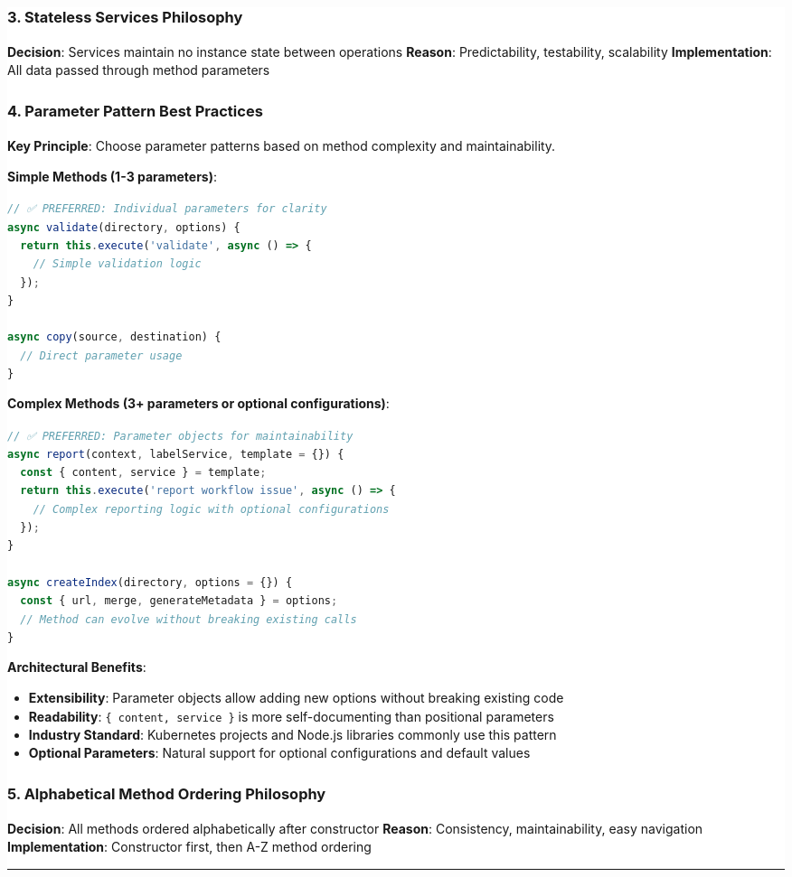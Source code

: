 ```javascript
```

### **3. Stateless Services Philosophy**
**Decision**: Services maintain no instance state between operations
**Reason**: Predictability, testability, scalability
**Implementation**: All data passed through method parameters

### **4. Parameter Pattern Best Practices**

**Key Principle**: Choose parameter patterns based on method complexity and maintainability.

**Simple Methods (1-3 parameters)**:
```javascript
// ✅ PREFERRED: Individual parameters for clarity
async validate(directory, options) {
  return this.execute('validate', async () => {
    // Simple validation logic
  });
}

async copy(source, destination) {
  // Direct parameter usage
}
```

**Complex Methods (3+ parameters or optional configurations)**:
```javascript
// ✅ PREFERRED: Parameter objects for maintainability
async report(context, labelService, template = {}) {
  const { content, service } = template;
  return this.execute('report workflow issue', async () => {
    // Complex reporting logic with optional configurations
  });
}

async createIndex(directory, options = {}) {
  const { url, merge, generateMetadata } = options;
  // Method can evolve without breaking existing calls
}
```

**Architectural Benefits**:
- **Extensibility**: Parameter objects allow adding new options without breaking existing code
- **Readability**: `{ content, service }` is more self-documenting than positional parameters
- **Industry Standard**: Kubernetes projects and Node.js libraries commonly use this pattern
- **Optional Parameters**: Natural support for optional configurations and default values

### **5. Alphabetical Method Ordering Philosophy**
**Decision**: All methods ordered alphabetically after constructor
**Reason**: Consistency, maintainability, easy navigation
**Implementation**: Constructor first, then A-Z method ordering

---
